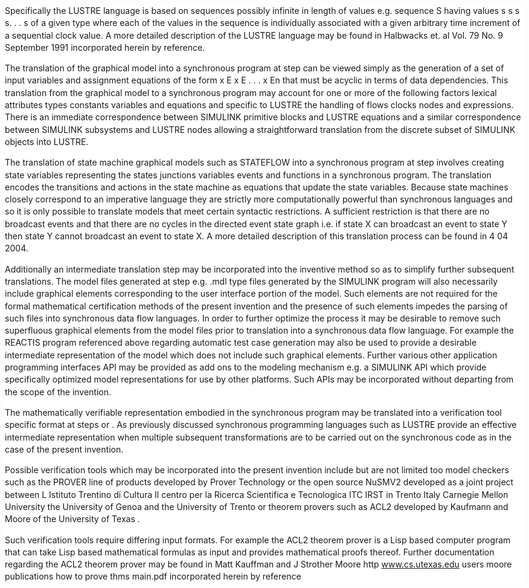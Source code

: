 Specifically the LUSTRE language is based on sequences possibly infinite in length of values e.g. sequence S having values s s s s. . . s of a given type where each of the values in the sequence is individually associated with a given arbitrary time increment of a sequential clock value. A more detailed description of the LUSTRE language may be found in Halbwacks et. al Vol. 79 No. 9 September 1991 incorporated herein by reference.

The translation of the graphical model into a synchronous program at step can be viewed simply as the generation of a set of input variables and assignment equations of the form x E x E . . . x En that must be acyclic in terms of data dependencies. This translation from the graphical model to a synchronous program may account for one or more of the following factors lexical attributes types constants variables and equations and specific to LUSTRE the handling of flows clocks nodes and expressions. There is an immediate correspondence between SIMULINK primitive blocks and LUSTRE equations and a similar correspondence between SIMULINK subsystems and LUSTRE nodes allowing a straightforward translation from the discrete subset of SIMULINK objects into LUSTRE.

The translation of state machine graphical models such as STATEFLOW into a synchronous program at step involves creating state variables representing the states junctions variables events and functions in a synchronous program. The translation encodes the transitions and actions in the state machine as equations that update the state variables. Because state machines closely correspond to an imperative language they are strictly more computationally powerful than synchronous languages and so it is only possible to translate models that meet certain syntactic restrictions. A sufficient restriction is that there are no broadcast events and that there are no cycles in the directed event state graph i.e. if state X can broadcast an event to state Y then state Y cannot broadcast an event to state X. A more detailed description of this translation process can be found in 4 04 2004.

Additionally an intermediate translation step may be incorporated into the inventive method so as to simplify further subsequent translations. The model files generated at step e.g. .mdl type files generated by the SIMULINK program will also necessarily include graphical elements corresponding to the user interface portion of the model. Such elements are not required for the formal mathematical certification methods of the present invention and the presence of such elements impedes the parsing of such files into synchronous data flow languages. In order to further optimize the process it may be desirable to remove such superfluous graphical elements from the model files prior to translation into a synchronous data flow language. For example the REACTIS program referenced above regarding automatic test case generation may also be used to provide a desirable intermediate representation of the model which does not include such graphical elements. Further various other application programming interfaces API may be provided as add ons to the modeling mechanism e.g. a SIMULINK API which provide specifically optimized model representations for use by other platforms. Such APIs may be incorporated without departing from the scope of the invention.

The mathematically verifiable representation embodied in the synchronous program may be translated into a verification tool specific format at steps or . As previously discussed synchronous programming languages such as LUSTRE provide an effective intermediate representation when multiple subsequent transformations are to be carried out on the synchronous code as in the case of the present invention.

Possible verification tools which may be incorporated into the present invention include but are not limited too model checkers such as the PROVER line of products developed by Prover Technology or the open source NuSMV2 developed as a joint project between L Istituto Trentino di Cultura Il centro per la Ricerca Scientifica e Tecnologica ITC IRST in Trento Italy Carnegie Mellon University the University of Genoa and the University of Trento or theorem provers such as ACL2 developed by Kaufmann and Moore of the University of Texas .

Such verification tools require differing input formats. For example the ACL2 theorem prover is a Lisp based computer program that can take Lisp based mathematical formulas as input and provides mathematical proofs thereof. Further documentation regarding the ACL2 theorem prover may be found in Matt Kauffman and J Strother Moore http www.cs.utexas.edu users moore publications how to prove thms main.pdf incorporated herein by reference
